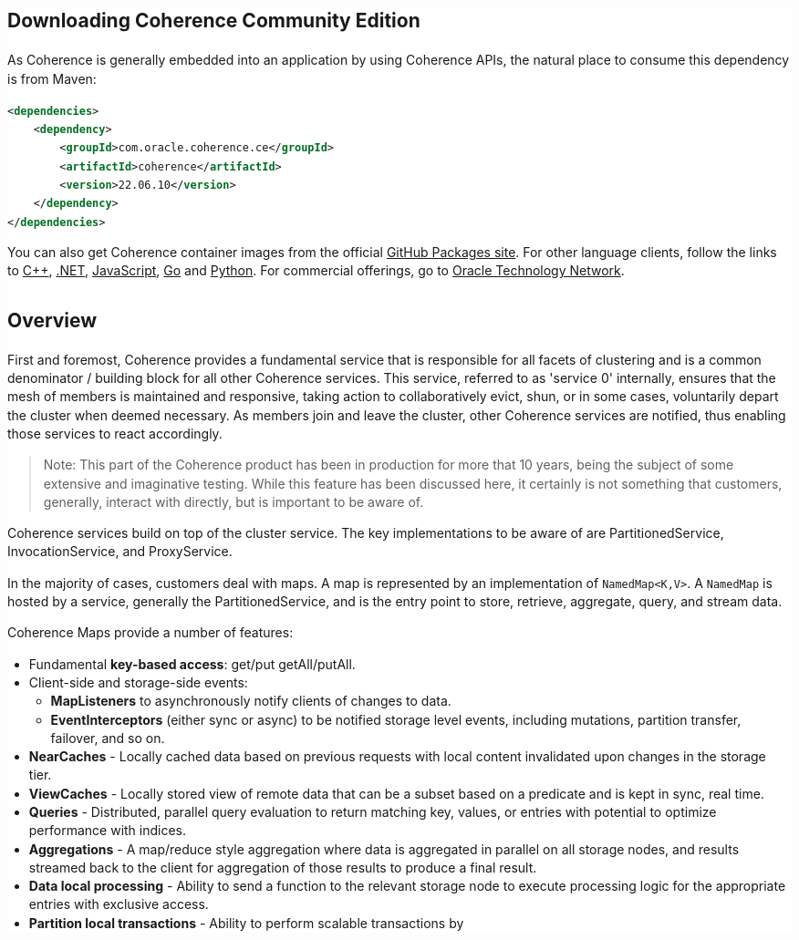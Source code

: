 ## <a name="acquire"></a>Downloading Coherence Community Edition

As Coherence is generally embedded into an application by using Coherence APIs,
the natural place to consume this dependency is from Maven:

```xml
<dependencies>
    <dependency>
        <groupId>com.oracle.coherence.ce</groupId>
        <artifactId>coherence</artifactId>
        <version>22.06.10</version>
    </dependency>
</dependencies>
```

You can also get Coherence container images from the official [GitHub Packages site](https://github.com/oracle/coherence/pkgs/container/coherence-ce).
For other language clients, follow the links to [C++](https://github.com/oracle/coherence-cpp-extend-client), [.NET](https://github.com/oracle/coherence-dotnet-extend-client), [JavaScript](https://github.com/oracle/coherence-js-client), [Go](https://github.com/oracle/coherence-go-client) and [Python](https://github.com/oracle/coherence-py-client). For commercial offerings, go to [Oracle Technology Network](https://www.oracle.com/middleware/technologies/coherence-downloads.html).

## <a name="overview"></a>Overview

First and foremost, Coherence provides a fundamental service that is responsible
for all facets of clustering and is a common denominator / building block for all
other Coherence services. This service, referred to as 'service 0' internally,
ensures that the mesh of members is maintained and responsive, taking action to collaboratively
evict, shun, or in some cases, voluntarily depart the cluster when deemed necessary.
As members join and leave the cluster, other Coherence services are notified,
thus enabling those services to react accordingly.

> Note: This part of the Coherence product has been in production for more that 10 years,
>       being the subject of some extensive and imaginative testing. While this feature has
>       been discussed here, it certainly is not something that customers, generally,
>       interact with directly, but is important to be aware of.

Coherence services build on top of the cluster service. The key implementations
to be aware of are PartitionedService, InvocationService, and ProxyService.

In the majority of cases, customers deal with maps. A map is represented
by an implementation of `NamedMap<K,V>`. A `NamedMap` is hosted by a service,
generally the PartitionedService, and is the entry point to store, retrieve,
aggregate, query, and stream data.

Coherence Maps provide a number of features:

* Fundamental **key-based access**: get/put getAll/putAll.
* Client-side and storage-side events:
  * **MapListeners** to asynchronously notify clients of changes to data.
  * **EventInterceptors** (either sync or async) to be notified storage level events, including
mutations, partition transfer, failover, and so on.
* **NearCaches** - Locally cached data based on previous requests with local content
invalidated upon changes in the storage tier.
* **ViewCaches** - Locally stored view of remote data that can be a subset based on a
predicate and is kept in sync, real time.
* **Queries** - Distributed, parallel query evaluation to return matching key, values,
or entries with potential to optimize performance with indices.
* **Aggregations** - A map/reduce style aggregation where data is aggregated in parallel
on all storage nodes, and results streamed back to the client for aggregation of
those results to produce a final result.
* **Data local processing** - Ability to send a function to the relevant storage node
to execute processing logic for the appropriate entries with exclusive access.
* **Partition local transactions** - Ability to perform scalable transactions by